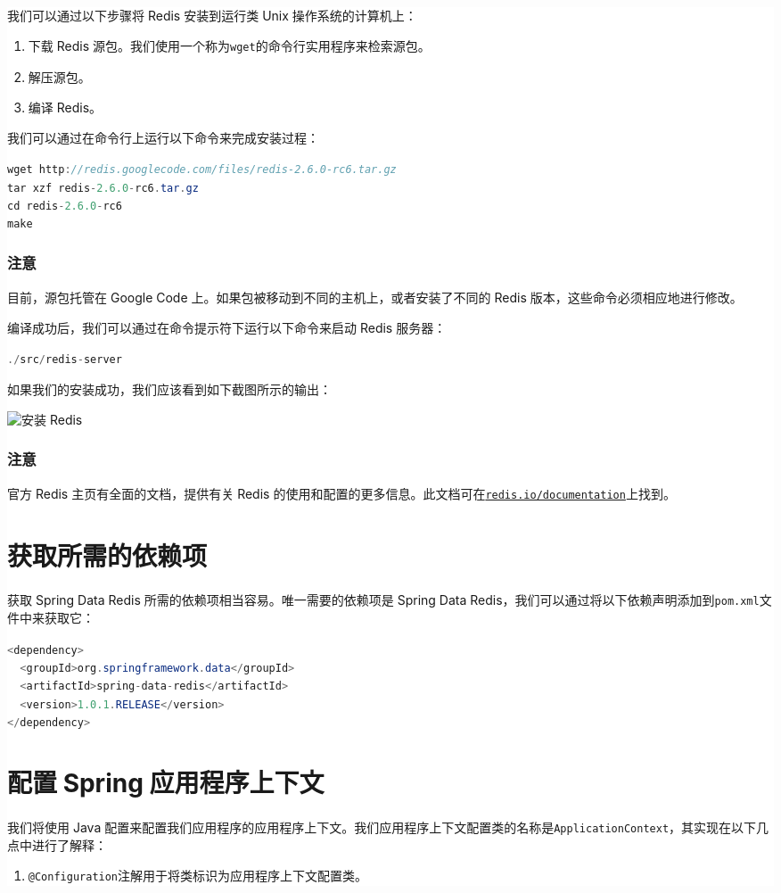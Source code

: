 我们可以通过以下步骤将 Redis 安装到运行类 Unix 操作系统的计算机上：

1.  下载 Redis 源包。我们使用一个称为`wget`的命令行实用程序来检索源包。

1.  解压源包。

1.  编译 Redis。

我们可以通过在命令行上运行以下命令来完成安装过程：

```java
wget http://redis.googlecode.com/files/redis-2.6.0-rc6.tar.gz
tar xzf redis-2.6.0-rc6.tar.gz
cd redis-2.6.0-rc6
make

```

### 注意

目前，源包托管在 Google Code 上。如果包被移动到不同的主机上，或者安装了不同的 Redis 版本，这些命令必须相应地进行修改。

编译成功后，我们可以通过在命令提示符下运行以下命令来启动 Redis 服务器：

```java
./src/redis-server

```

如果我们的安装成功，我们应该看到如下截图所示的输出：

![安装 Redis](https://github.com/OpenDocCN/freelearn-javaweb-zh/raw/master/docs/sprdt/img/9045_05_01.jpg)

### 注意

官方 Redis 主页有全面的文档，提供有关 Redis 的使用和配置的更多信息。此文档可在[`redis.io/documentation`](http://redis.io/documentation)上找到。

# 获取所需的依赖项

获取 Spring Data Redis 所需的依赖项相当容易。唯一需要的依赖项是 Spring Data Redis，我们可以通过将以下依赖声明添加到`pom.xml`文件中来获取它：

```java
<dependency>
  <groupId>org.springframework.data</groupId>
  <artifactId>spring-data-redis</artifactId>
  <version>1.0.1.RELEASE</version>
</dependency>
```

# 配置 Spring 应用程序上下文

我们将使用 Java 配置来配置我们应用程序的应用程序上下文。我们应用程序上下文配置类的名称是`ApplicationContext`，其实现在以下几点中进行了解释：

1.  `@Configuration`注解用于将类标识为应用程序上下文配置类。
